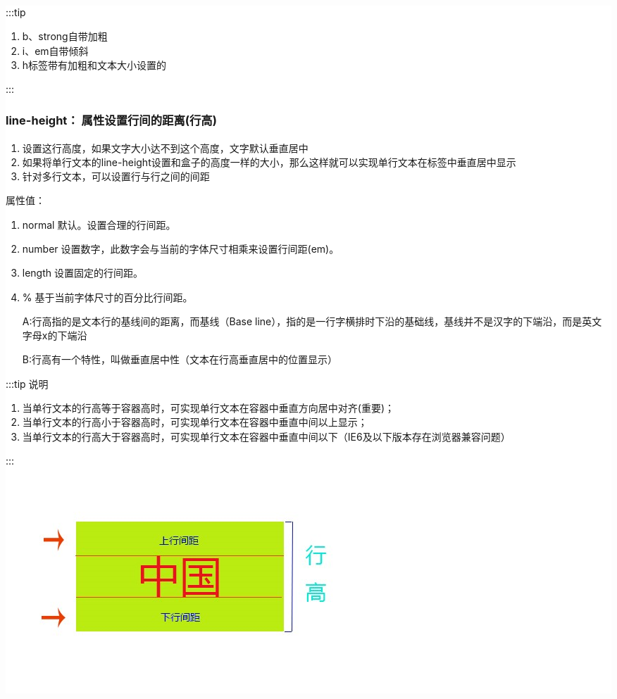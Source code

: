 :::tip

1.  b、strong自带加粗
2.  i、em自带倾斜
3.  h标签带有加粗和文本大小设置的

:::

### line-height： 属性设置行间的距离(行高)

1. 设置这行高度，如果文字大小达不到这个高度，文字默认垂直居中
2. 如果将单行文本的line-height设置和盒子的高度一样的大小，那么这样就可以实现单行文本在标签中垂直居中显示
3. 针对多行文本，可以设置行与行之间的间距

属性值：

1. normal	默认。设置合理的行间距。

2. number	设置数字，此数字会与当前的字体尺寸相乘来设置行间距(em)。

3. length	设置固定的行间距。

4. %	基于当前字体尺寸的百分比行间距。

   

   A:行高指的是文本行的基线间的距离，而基线（Base line），指的是一行字横排时下沿的基础线，基线并不是汉字的下端沿，而是英文字母x的下端沿

   B:行高有一个特性，叫做垂直居中性（文本在行高垂直居中的位置显示）

:::tip 说明

1.  当单行文本的行高等于容器高时，可实现单行文本在容器中垂直方向居中对齐(重要)；
2.  当单行文本的行高小于容器高时，可实现单行文本在容器中垂直中间以上显示；
3.  当单行文本的行高大于容器高时，可实现单行文本在容器中垂直中间以下（IE6及以下版本存在浏览器兼容问题）

:::

![](./10img/picOne.jpg)
